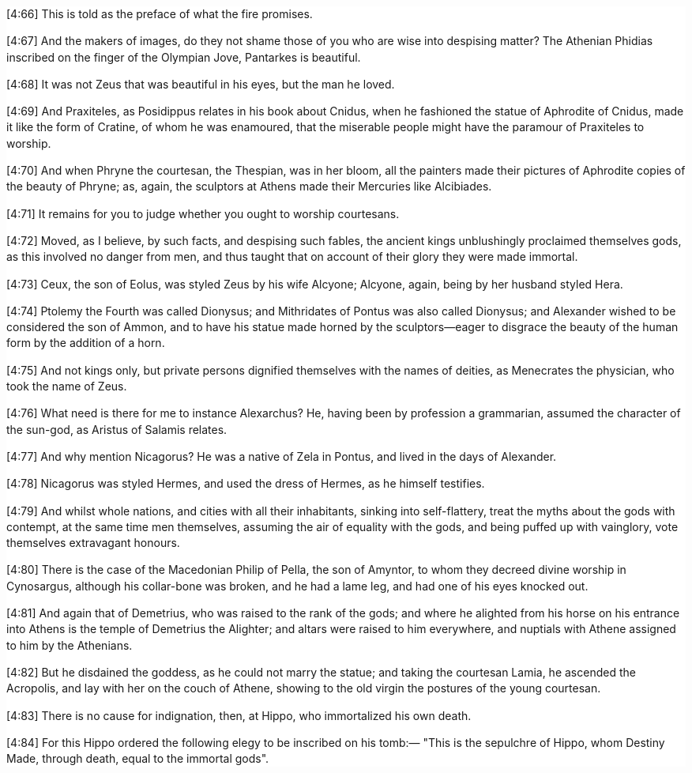 [4:66] This is told as the preface of what the fire promises.

[4:67] And the makers of images, do they not shame those of you who are wise into despising matter? The Athenian Phidias inscribed on the finger of the Olympian Jove, Pantarkes is beautiful.

[4:68] It was not Zeus that was beautiful in his eyes, but the man he loved.

[4:69] And Praxiteles, as Posidippus relates in his book about Cnidus, when he fashioned the statue of Aphrodite of Cnidus, made it like the form of Cratine, of whom he was enamoured, that the miserable people might have the paramour of Praxiteles to worship.

[4:70] And when Phryne the courtesan, the Thespian, was in her bloom, all the painters made their pictures of Aphrodite copies of the beauty of Phryne; as, again, the sculptors at Athens made their Mercuries like Alcibiades.

[4:71] It remains for you to judge whether you ought to worship courtesans.

[4:72] Moved, as I believe, by such facts, and despising such fables, the ancient kings unblushingly proclaimed themselves gods, as this involved no danger from men, and thus taught that on account of their glory they were made immortal.

[4:73] Ceux, the son of Eolus, was styled Zeus by his wife Alcyone; Alcyone, again, being by her husband styled Hera.

[4:74] Ptolemy the Fourth was called Dionysus; and Mithridates of Pontus was also called Dionysus; and Alexander wished to be considered the son of Ammon, and to have his statue made horned by the sculptors—eager to disgrace the beauty of the human form by the addition of a horn.

[4:75] And not kings only, but private persons dignified themselves with the names of deities, as Menecrates the physician, who took the name of Zeus.

[4:76] What need is there for me to instance Alexarchus? He, having been by profession a grammarian, assumed the character of the sun-god, as Aristus of Salamis relates.

[4:77] And why mention Nicagorus? He was a native of Zela in Pontus, and lived in the days of Alexander.

[4:78] Nicagorus was styled Hermes, and used the dress of Hermes, as he himself testifies.

[4:79] And whilst whole nations, and cities with all their inhabitants, sinking into self-flattery, treat the myths about the gods with contempt, at the same time men themselves, assuming the air of equality with the gods, and being puffed up with vainglory, vote themselves extravagant honours.

[4:80] There is the case of the Macedonian Philip of Pella, the son of Amyntor, to whom they decreed divine worship in Cynosargus, although his collar-bone was broken, and he had a lame leg, and had one of his eyes knocked out.

[4:81] And again that of Demetrius, who was raised to the rank of the gods; and where he alighted from his horse on his entrance into Athens is the temple of Demetrius the Alighter; and altars were raised to him everywhere, and nuptials with Athene assigned to him by the Athenians.

[4:82] But he disdained the goddess, as he could not marry the statue; and taking the courtesan Lamia, he ascended the Acropolis, and lay with her on the couch of Athene, showing to the old virgin the postures of the young courtesan.

[4:83] There is no cause for indignation, then, at Hippo, who immortalized his own death.

[4:84] For this Hippo ordered the following elegy to be inscribed on his tomb:—  "This is the sepulchre of Hippo, whom Destiny Made, through death, equal to the immortal gods".
